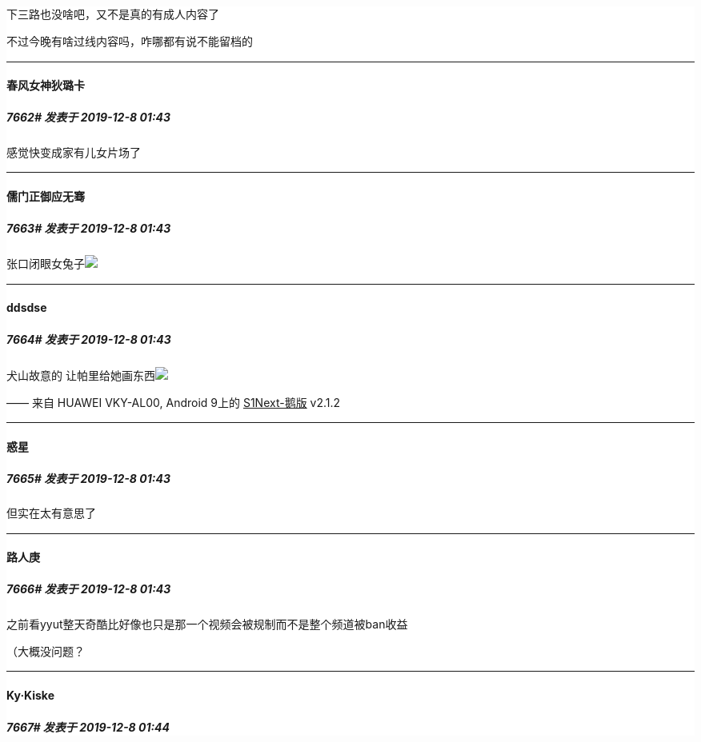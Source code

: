 下三路也没啥吧，又不是真的有成人内容了

不过今晚有啥过线内容吗，咋哪都有说不能留档的


-----

####  春风女神狄璐卡  
##### 7662#       发表于 2019-12-8 01:43


感觉快变成家有儿女片场了


-----

####  儒门正御应无骞  
##### 7663#       发表于 2019-12-8 01:43


张口闭眼女兔子<img src="https://static.saraba1st.com/image/smiley/face2017/037.png" referrerpolicy="no-referrer">


-----

####  ddsdse  
##### 7664#       发表于 2019-12-8 01:43


犬山故意的 让帕里给她画东西<img src="https://static.saraba1st.com/image/smiley/face2017/067.png" referrerpolicy="no-referrer">

—— 来自 HUAWEI VKY-AL00, Android 9上的 [S1Next-鹅版](https://github.com/ykrank/S1-Next/releases) v2.1.2


-----

####  惑星  
##### 7665#       发表于 2019-12-8 01:43


但实在太有意思了


-----

####  路人庚  
##### 7666#       发表于 2019-12-8 01:43


之前看yyut整天奇酷比好像也只是那一个视频会被规制而不是整个频道被ban收益

（大概没问题？


-----

####  Ky·Kiske  
##### 7667#       发表于 2019-12-8 01:44
